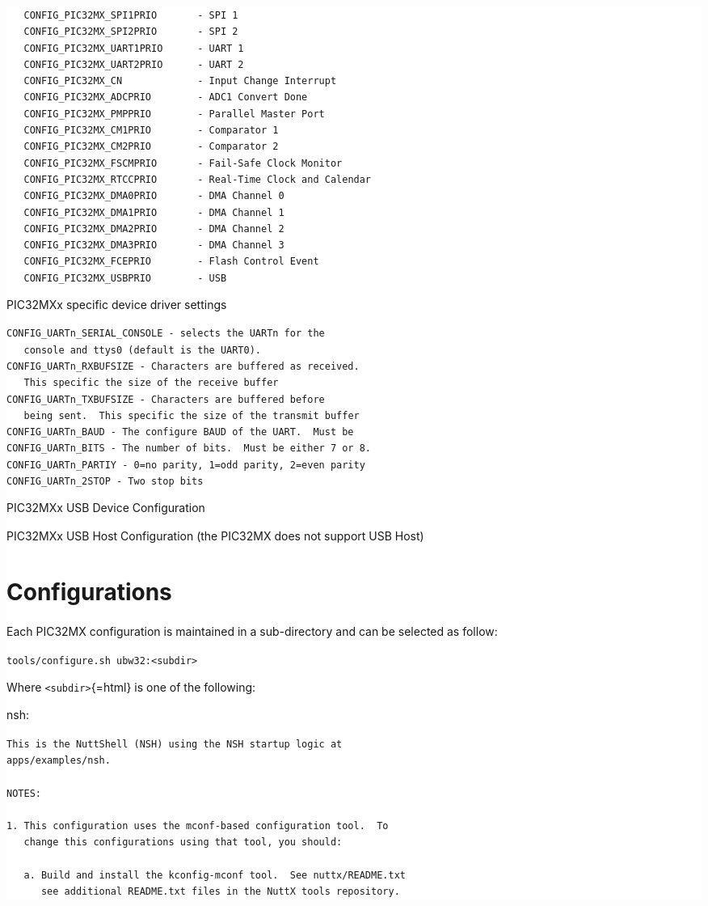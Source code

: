        CONFIG_PIC32MX_SPI1PRIO       - SPI 1
       CONFIG_PIC32MX_SPI2PRIO       - SPI 2
       CONFIG_PIC32MX_UART1PRIO      - UART 1
       CONFIG_PIC32MX_UART2PRIO      - UART 2
       CONFIG_PIC32MX_CN             - Input Change Interrupt
       CONFIG_PIC32MX_ADCPRIO        - ADC1 Convert Done
       CONFIG_PIC32MX_PMPPRIO        - Parallel Master Port
       CONFIG_PIC32MX_CM1PRIO        - Comparator 1
       CONFIG_PIC32MX_CM2PRIO        - Comparator 2
       CONFIG_PIC32MX_FSCMPRIO       - Fail-Safe Clock Monitor
       CONFIG_PIC32MX_RTCCPRIO       - Real-Time Clock and Calendar
       CONFIG_PIC32MX_DMA0PRIO       - DMA Channel 0
       CONFIG_PIC32MX_DMA1PRIO       - DMA Channel 1
       CONFIG_PIC32MX_DMA2PRIO       - DMA Channel 2
       CONFIG_PIC32MX_DMA3PRIO       - DMA Channel 3
       CONFIG_PIC32MX_FCEPRIO        - Flash Control Event
       CONFIG_PIC32MX_USBPRIO        - USB

PIC32MXx specific device driver settings

    CONFIG_UARTn_SERIAL_CONSOLE - selects the UARTn for the
       console and ttys0 (default is the UART0).
    CONFIG_UARTn_RXBUFSIZE - Characters are buffered as received.
       This specific the size of the receive buffer
    CONFIG_UARTn_TXBUFSIZE - Characters are buffered before
       being sent.  This specific the size of the transmit buffer
    CONFIG_UARTn_BAUD - The configure BAUD of the UART.  Must be
    CONFIG_UARTn_BITS - The number of bits.  Must be either 7 or 8.
    CONFIG_UARTn_PARTIY - 0=no parity, 1=odd parity, 2=even parity
    CONFIG_UARTn_2STOP - Two stop bits

PIC32MXx USB Device Configuration

PIC32MXx USB Host Configuration (the PIC32MX does not support USB Host)

Configurations
==============

Each PIC32MX configuration is maintained in a sub-directory and can be
selected as follow:

    tools/configure.sh ubw32:<subdir>

Where `<subdir>`{=html} is one of the following:

nsh:

    This is the NuttShell (NSH) using the NSH startup logic at
    apps/examples/nsh.

    NOTES:

    1. This configuration uses the mconf-based configuration tool.  To
       change this configurations using that tool, you should:

       a. Build and install the kconfig-mconf tool.  See nuttx/README.txt
          see additional README.txt files in the NuttX tools repository.
